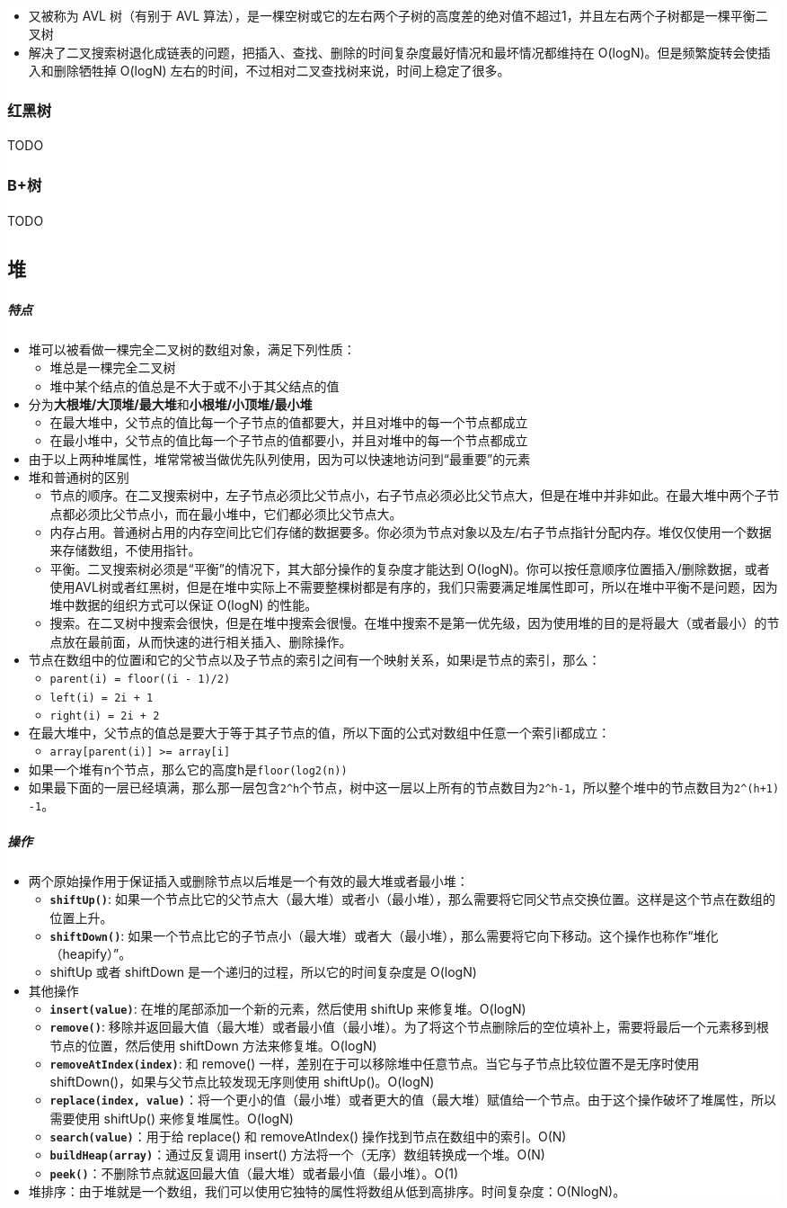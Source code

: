 - 又被称为 AVL 树（有别于 AVL 算法），是一棵空树或它的左右两个子树的高度差的绝对值不超过1，并且左右两个子树都是一棵平衡二叉树
- 解决了二叉搜索树退化成链表的问题，把插入、查找、删除的时间复杂度最好情况和最坏情况都维持在 O(logN)。但是频繁旋转会使插入和删除牺牲掉 O(logN) 左右的时间，不过相对二叉查找树来说，时间上稳定了很多。

### 红黑树

TODO

### B+树

TODO



## 堆

##### 特点

- 堆可以被看做一棵完全二叉树的数组对象，满足下列性质：
  - 堆总是一棵完全二叉树
  - 堆中某个结点的值总是不大于或不小于其父结点的值
- 分为**大根堆/大顶堆/最大堆**和**小根堆/小顶堆/最小堆**
  - 在最大堆中，父节点的值比每一个子节点的值都要大，并且对堆中的每一个节点都成立
  - 在最小堆中，父节点的值比每一个子节点的值都要小，并且对堆中的每一个节点都成立
- 由于以上两种堆属性，堆常常被当做优先队列使用，因为可以快速地访问到“最重要”的元素
- 堆和普通树的区别
  - 节点的顺序。在二叉搜索树中，左子节点必须比父节点小，右子节点必须必比父节点大，但是在堆中并非如此。在最大堆中两个子节点都必须比父节点小，而在最小堆中，它们都必须比父节点大。
  - 内存占用。普通树占用的内存空间比它们存储的数据要多。你必须为节点对象以及左/右子节点指针分配内存。堆仅仅使用一个数据来存储数组，不使用指针。
  - 平衡。二叉搜索树必须是“平衡”的情况下，其大部分操作的复杂度才能达到 O(logN)。你可以按任意顺序位置插入/删除数据，或者使用AVL树或者红黑树，但是在堆中实际上不需要整棵树都是有序的，我们只需要满足堆属性即可，所以在堆中平衡不是问题，因为堆中数据的组织方式可以保证 O(logN) 的性能。
  - 搜索。在二叉树中搜索会很快，但是在堆中搜索会很慢。在堆中搜索不是第一优先级，因为使用堆的目的是将最大（或者最小）的节点放在最前面，从而快速的进行相关插入、删除操作。
- 节点在数组中的位置i和它的父节点以及子节点的索引之间有一个映射关系，如果i是节点的索引，那么：
  - `parent(i) = floor((i - 1)/2)`
  - `left(i) = 2i + 1`
  - `right(i) = 2i + 2`
- 在最大堆中，父节点的值总是要大于等于其子节点的值，所以下面的公式对数组中任意一个索引i都成立：
  - `array[parent(i)] >= array[i]`
- 如果一个堆有n个节点，那么它的高度h是`floor(log2(n))`
- 如果最下面的一层已经填满，那么那一层包含`2^h`个节点，树中这一层以上所有的节点数目为`2^h-1`，所以整个堆中的节点数目为`2^(h+1)-1`。
##### 操作

- 两个原始操作用于保证插入或删除节点以后堆是一个有效的最大堆或者最小堆：
  - **`shiftUp()`**: 如果一个节点比它的父节点大（最大堆）或者小（最小堆），那么需要将它同父节点交换位置。这样是这个节点在数组的位置上升。
  - **`shiftDown()`**: 如果一个节点比它的子节点小（最大堆）或者大（最小堆），那么需要将它向下移动。这个操作也称作“堆化（heapify）”。
  - shiftUp 或者 shiftDown 是一个递归的过程，所以它的时间复杂度是 O(logN)
- 其他操作
  - **`insert(value)`**: 在堆的尾部添加一个新的元素，然后使用 shiftUp 来修复堆。O(logN)
  - **`remove()`**: 移除并返回最大值（最大堆）或者最小值（最小堆）。为了将这个节点删除后的空位填补上，需要将最后一个元素移到根节点的位置，然后使用 shiftDown 方法来修复堆。O(logN)
  - **`removeAtIndex(index)`**: 和 remove() 一样，差别在于可以移除堆中任意节点。当它与子节点比较位置不是无序时使用 shiftDown()，如果与父节点比较发现无序则使用 shiftUp()。O(logN)
  - **`replace(index, value)`**：将一个更小的值（最小堆）或者更大的值（最大堆）赋值给一个节点。由于这个操作破坏了堆属性，所以需要使用 shiftUp() 来修复堆属性。O(logN)
  - **`search(value)`**：用于给 replace() 和 removeAtIndex() 操作找到节点在数组中的索引。O(N)
  - **`buildHeap(array)`**：通过反复调用 insert() 方法将一个（无序）数组转换成一个堆。O(N)
  - **`peek()`**：不删除节点就返回最大值（最大堆）或者最小值（最小堆）。O(1)
- 堆排序：由于堆就是一个数组，我们可以使用它独特的属性将数组从低到高排序。时间复杂度：O(NlogN)。
  